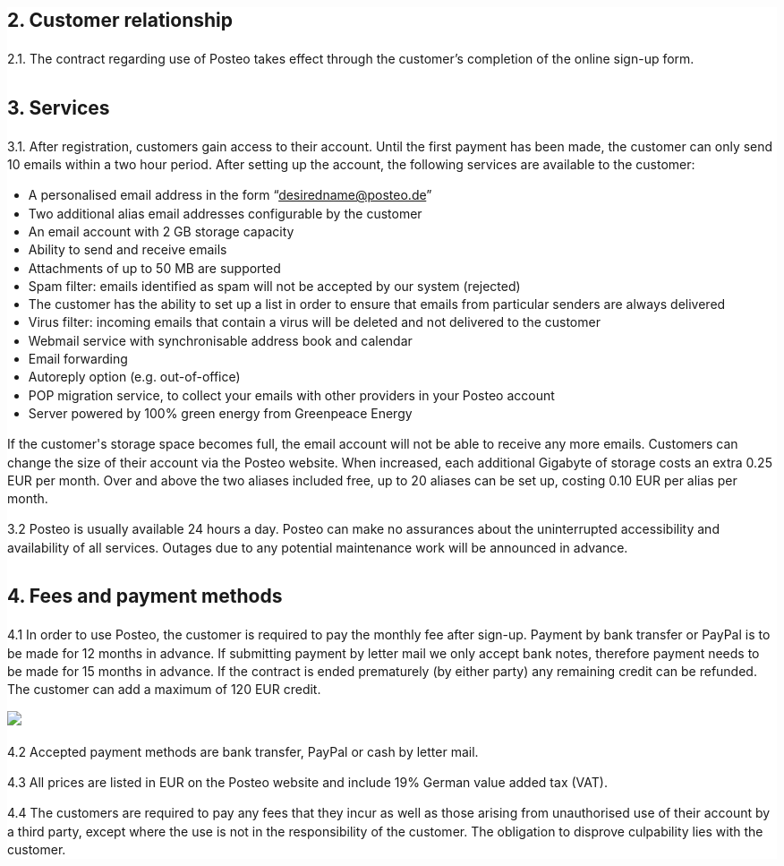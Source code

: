 2\. Customer relationship
-------------------------

2.1. The contract regarding use of Posteo takes effect through the customer’s completion of the online sign-up form.

3\. Services
------------

3.1. After registration, customers gain access to their account. Until the first payment has been made, the customer can only send 10 emails within a two hour period. After setting up the account, the following services are available to the customer:

* A personalised email address in the form “desiredname@posteo.de”
* Two additional alias email addresses configurable by the customer
* An email account with 2 GB storage capacity
* Ability to send and receive emails
* Attachments of up to 50 MB are supported
* Spam filter: emails identified as spam will not be accepted by our system (rejected)
* The customer has the ability to set up a list in order to ensure that emails from particular senders are always delivered
* Virus filter: incoming emails that contain a virus will be deleted and not delivered to the customer
* Webmail service with synchronisable address book and calendar
* Email forwarding
* Autoreply option (e.g. out-of-office)
* POP migration service, to collect your emails with other providers in your Posteo account
* Server powered by 100% green energy from Greenpeace Energy

If the customer's storage space becomes full, the email account will not be able to receive any more emails. Customers can change the size of their account via the Posteo website. When increased, each additional Gigabyte of storage costs an extra 0.25 EUR per month. Over and above the two aliases included free, up to 20 aliases can be set up, costing 0.10 EUR per alias per month.

3.2 Posteo is usually available 24 hours a day. Posteo can make no assurances about the uninterrupted accessibility and availability of all services. Outages due to any potential maintenance work will be announced in advance.

4\. Fees and payment methods
----------------------------

4.1 In order to use Posteo, the customer is required to pay the monthly fee after sign-up. Payment by bank transfer or PayPal is to be made for 12 months in advance. If submitting payment by letter mail we only accept bank notes, therefore payment needs to be made for 15 months in advance. If the contract is ended prematurely (by either party) any remaining credit can be refunded. The customer can add a maximum of 120 EUR credit.

![](/images/euro.png)

4.2 Accepted payment methods are bank transfer, PayPal or cash by letter mail.

4.3 All prices are listed in EUR on the Posteo website and include 19% German value added tax (VAT).

4.4 The customers are required to pay any fees that they incur as well as those arising from unauthorised use of their account by a third party, except where the use is not in the responsibility of the customer. The obligation to disprove culpability lies with the customer.
